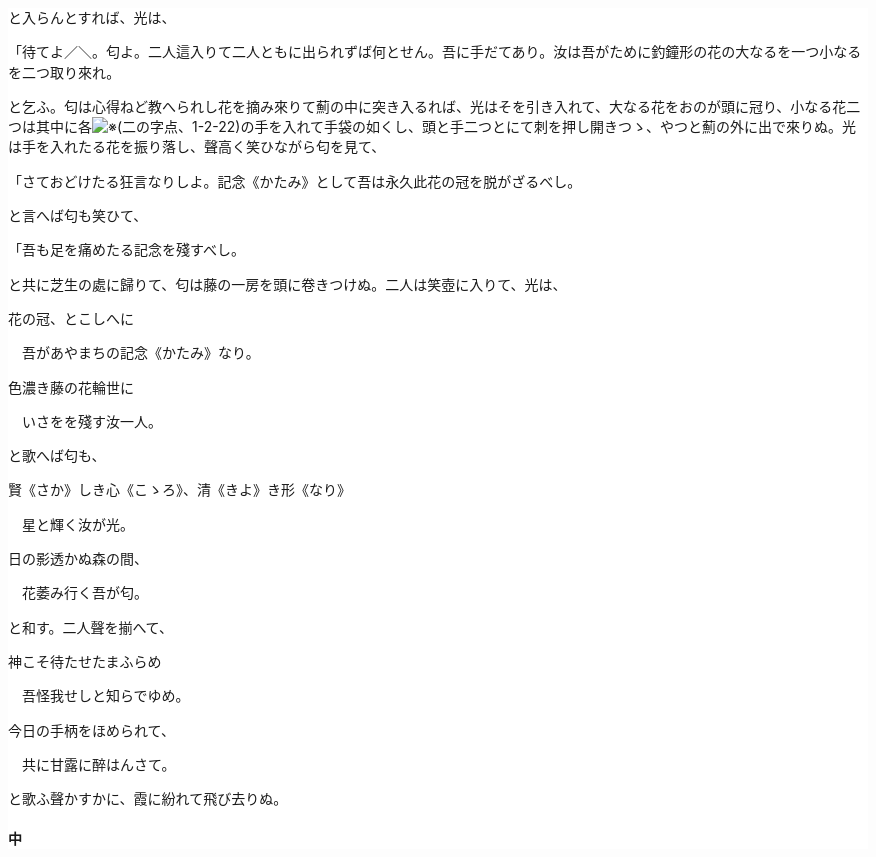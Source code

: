 
と入らんとすれば、光は、


「待てよ／＼。匂よ。二人這入りて二人ともに出られずば何とせん。吾に手だてあり。汝は吾がために釣鐘形の花の大なるを一つ小なるを二つ取り來れ。



と乞ふ。匂は心得ねど教へられし花を摘み來りて薊の中に突き入るれば、光はそを引き入れて、大なる花をおのが頭に冠り、小なる花二つは其中に各![※(二の字点、1-2-22)](https://www.aozora.gr.jp/cards/000305/files/../../../gaiji/1-02/1-02-22.png)の手を入れて手袋の如くし、頭と手二つとにて刺を押し開きつゝ、やつと薊の外に出で來りぬ。光は手を入れたる花を振り落し、聲高く笑ひながら匂を見て、


「さておどけたる狂言なりしよ。記念《かたみ》として吾は永久此花の冠を脱がざるべし。



と言へば匂も笑ひて、


「吾も足を痛めたる記念を殘すべし。



と共に芝生の處に歸りて、匂は藤の一房を頭に卷きつけぬ。二人は笑壺に入りて、光は、


花の冠、とこしへに

　吾があやまちの記念《かたみ》なり。

色濃き藤の花輪世に

　いさをを殘す汝一人。



と歌へば匂も、


賢《さか》しき心《こゝろ》、清《きよ》き形《なり》

　星と輝く汝が光。

日の影透かぬ森の間、

　花萎み行く吾が匂。



と和す。二人聲を揃へて、


神こそ待たせたまふらめ

　吾怪我せしと知らでゆめ。

今日の手柄をほめられて、

　共に甘露に醉はんさて。



と歌ふ聲かすかに、霞に紛れて飛び去りぬ。



#### 中


